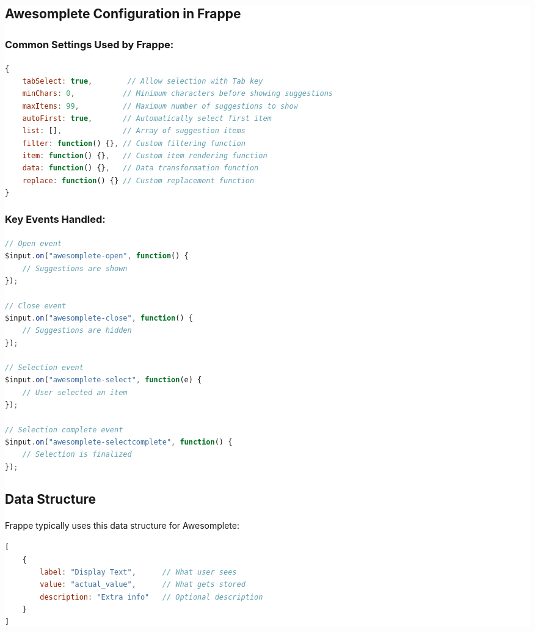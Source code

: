 ## Awesomplete Configuration in Frappe

### Common Settings Used by Frappe:

```javascript
{
    tabSelect: true,        // Allow selection with Tab key
    minChars: 0,           // Minimum characters before showing suggestions
    maxItems: 99,          // Maximum number of suggestions to show
    autoFirst: true,       // Automatically select first item
    list: [],              // Array of suggestion items
    filter: function() {}, // Custom filtering function
    item: function() {},   // Custom item rendering function
    data: function() {},   // Data transformation function
    replace: function() {} // Custom replacement function
}
```

### Key Events Handled:

```javascript
// Open event
$input.on("awesomplete-open", function() {
    // Suggestions are shown
});

// Close event
$input.on("awesomplete-close", function() {
    // Suggestions are hidden
});

// Selection event
$input.on("awesomplete-select", function(e) {
    // User selected an item
});

// Selection complete event
$input.on("awesomplete-selectcomplete", function() {
    // Selection is finalized
});
```

## Data Structure

Frappe typically uses this data structure for Awesomplete:

```javascript
[
    {
        label: "Display Text",      // What user sees
        value: "actual_value",      // What gets stored
        description: "Extra info"   // Optional description
    }
]
```
